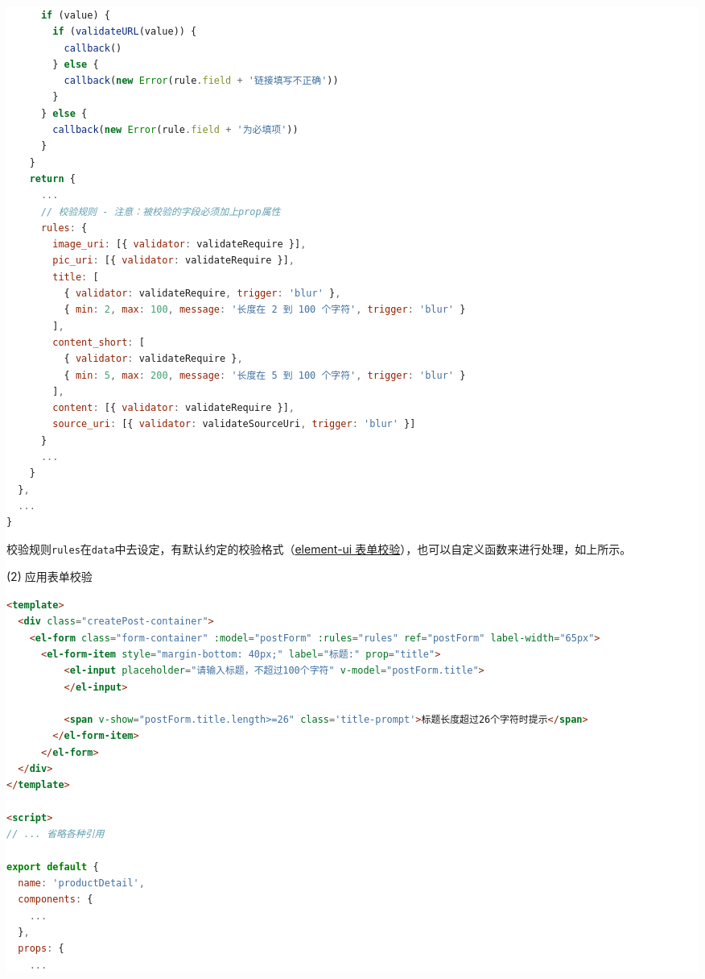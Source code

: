```javascript
      if (value) {
        if (validateURL(value)) {
          callback()
        } else {
          callback(new Error(rule.field + '链接填写不正确'))
        }
      } else {
        callback(new Error(rule.field + '为必填项'))
      }
    }
    return {
      ...
      // 校验规则 - 注意：被校验的字段必须加上prop属性
      rules: {
        image_uri: [{ validator: validateRequire }],
        pic_uri: [{ validator: validateRequire }],
        title: [
          { validator: validateRequire, trigger: 'blur' },
          { min: 2, max: 100, message: '长度在 2 到 100 个字符', trigger: 'blur' }
        ],
        content_short: [
          { validator: validateRequire },
          { min: 5, max: 200, message: '长度在 5 到 100 个字符', trigger: 'blur' }
        ],
        content: [{ validator: validateRequire }],
        source_uri: [{ validator: validateSourceUri, trigger: 'blur' }]
      }
      ...
    }
  },
  ...
}
```

校验规则`rules`在`data`中去设定，有默认约定的校验格式（[element-ui 表单校验](http://element-cn.eleme.io/#/zh-CN/component/form#biao-dan-yan-zheng)），也可以自定义函数来进行处理，如上所示。

(2) 应用表单校验

```html
<template>
  <div class="createPost-container">
    <el-form class="form-container" :model="postForm" :rules="rules" ref="postForm" label-width="65px">
      <el-form-item style="margin-bottom: 40px;" label="标题:" prop="title">
          <el-input placeholder="请输入标题，不超过100个字符" v-model="postForm.title">
          </el-input>

          <span v-show="postForm.title.length>=26" class='title-prompt'>标题长度超过26个字符时提示</span>
        </el-form-item>
      </el-form>
  </div>
</template>

<script>
// ... 省略各种引用

export default {
  name: 'productDetail',
  components: {
    ...
  },
  props: {
    ...
```